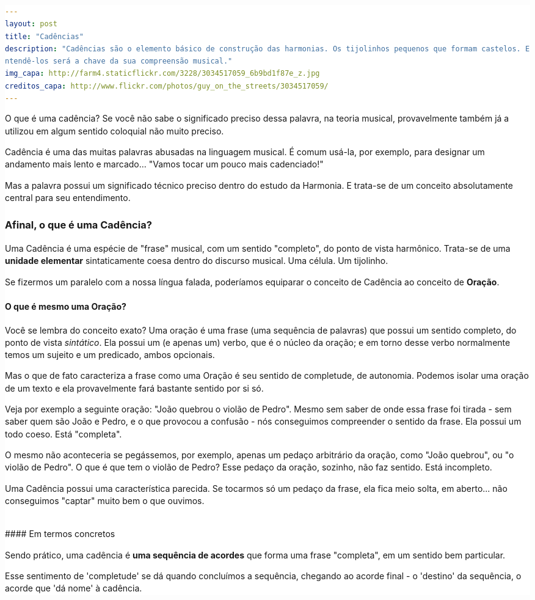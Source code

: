 ```yaml
---
layout: post
title: "Cadências"
description: "Cadências são o elemento básico de construção das harmonias. Os tijolinhos pequenos que formam castelos. Entendê-los será a chave da sua compreensão musical."
img_capa: http://farm4.staticflickr.com/3228/3034517059_6b9bd1f87e_z.jpg
creditos_capa: http://www.flickr.com/photos/guy_on_the_streets/3034517059/
---
```


O que é uma cadência? Se você não sabe o significado preciso dessa palavra, na teoria musical, provavelmente também já a utilizou em algum sentido coloquial não muito preciso.

Cadência é uma das muitas palavras abusadas na linguagem musical. É comum usá-la, por exemplo, para designar um andamento mais lento e marcado... "Vamos tocar um pouco mais cadenciado!"

Mas a palavra possui um significado técnico preciso dentro do estudo da Harmonia. E trata-se de um conceito absolutamente central para seu entendimento.

### Afinal, o que é uma Cadência?

Uma Cadência é uma espécie de "frase" musical, com um sentido "completo", do ponto de vista harmônico. Trata-se de uma **unidade elementar** sintaticamente coesa dentro do discurso musical. Uma célula. Um tijolinho.

Se fizermos um paralelo com a nossa língua falada, poderíamos equiparar o conceito de Cadência ao conceito de **Oração**.

#### O que é mesmo uma Oração?

Você se lembra do conceito exato? Uma oração é uma frase (uma sequência de palavras) que possui um sentido completo, do ponto de vista *sintático*. Ela possui um (e apenas um) verbo, que é o núcleo da oração; e em torno desse verbo normalmente temos um sujeito e um predicado, ambos opcionais.

Mas o que de fato caracteriza a frase como uma Oração é seu sentido de completude, de autonomia. Podemos isolar uma oração de um texto e ela provavelmente fará bastante sentido por si só.

Veja por exemplo a seguinte oração: "João quebrou o violão de Pedro". Mesmo sem saber de onde essa frase foi tirada - sem saber quem são João e Pedro, e o que provocou a confusão - nós conseguimos compreender o sentido da frase. Ela possui um todo coeso. Está "completa".

O mesmo não aconteceria se pegássemos, por exemplo, apenas um pedaço arbitrário da oração, como "João quebrou", ou "o violão de Pedro". O que é que tem o violão de Pedro? Esse pedaço da oração, sozinho, não faz sentido. Está incompleto.

Uma Cadência possui uma característica parecida. Se tocarmos só um pedaço da frase, ela fica meio solta, em aberto... não conseguimos "captar" muito bem o que ouvimos.

<br/>
#### Em termos concretos

Sendo prático, uma cadência é **uma sequência de acordes** que forma uma frase "completa", em um sentido bem particular.

Esse sentimento de 'completude' se dá quando concluímos a sequência, chegando ao acorde final - o 'destino' da sequência, o acorde que 'dá nome' à cadência.
